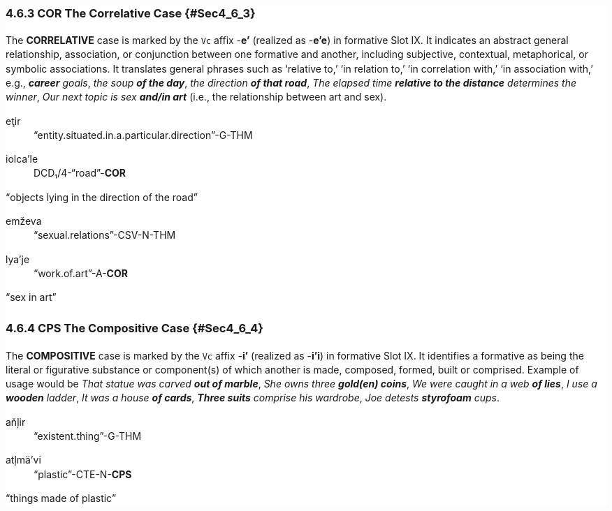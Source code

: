 ### 4.6.3 <abbr>COR</abbr> The Correlative Case {#Sec4_6_3}

The **CORRELATIVE** case is marked by the `Vc` affix -**e’** (realized as -**e’e**) in formative Slot IX. It indicates an abstract general relationship, association, or conjunction between one formative and another, including subjective, contextual, metaphorical, or symbolic associations. It translates general phrases such as ‘relative to,’ ‘in relation to,’ ‘in correlation with,’ ‘in association with,’ e.g., *__career__ goals*, *the soup __of the day__*, *the direction __of that road__*, *The elapsed time __relative to the distance__ determines the winner*, *Our next topic is sex __and/in art__* (i.e., the relationship between art and sex).

<div class="indent">
    <dl class="gloss">
      <dt>eţir</dt>
      <dd>“entity.situated.in.a.particular.direction”-G-THM</dd>
    </dl>
    <dl class="gloss">
      <dt>iolcaʼle</dt>
      <dd>DCD₁/4-“road”-<b>COR</b></dd>
    </dl>
    <div class="glend"><q>objects lying in the direction of the road</q></div>
    <dl class="gloss">
      <dt>emževa</dt>
      <dd>“sexual.relations”-CSV-N-THM</dd>
    </dl>
    <dl class="gloss">
      <dt>lyaʼje</dt>
      <dd>“work.of.art”-A-<b>COR</b></dd>
    </dl>
    <div class="glend"><q>sex in art</q></div>
</div>

### 4.6.4 <abbr>CPS</abbr> The Compositive Case {#Sec4_6_4}

The **COMPOSITIVE** case is marked by the `Vc` affix -**i’** (realized as -**i’i**) in formative Slot IX. It identifies a formative as being the literal or figurative substance or component(s) of which another is made, composed, formed, built or comprised. Example of usage would be *That statue was carved __out of marble__*, *She owns three __gold(en) coins__*, *We were caught in a web __of lies__*, *I use a __wooden__ ladder*, *It was a house __of cards__*, *__Three suits__ comprise his wardrobe*, *Joe detests __styrofoam__ cups*.

<div class="indent">
    <dl class="gloss">
      <dt>aňļir</dt>
      <dd>“existent.thing”-G-THM</dd>
    </dl>
    <dl class="gloss">
      <dt>atļmäʼvi</dt>
      <dd>“plastic”-CTE-N-<b>CPS</b></dd>
    </dl>
    <div class="glend"><q>things made of plastic</q></div>
</div>
